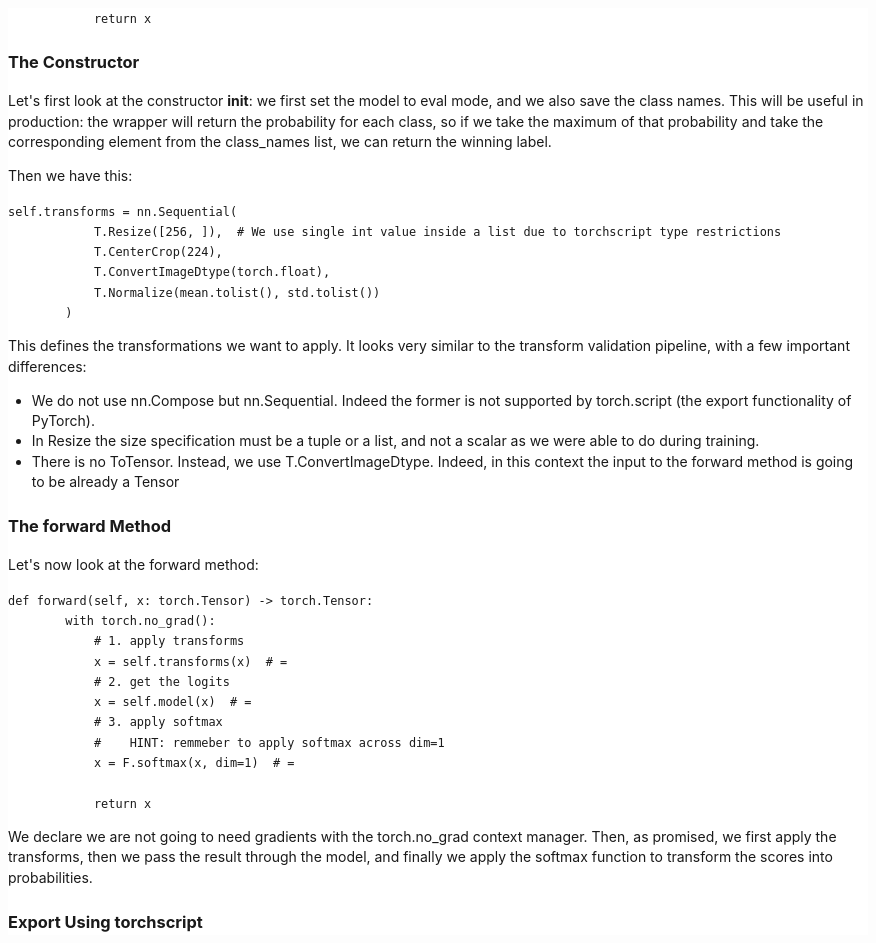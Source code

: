 ```
            return x
```

### The Constructor

Let's first look at the constructor __init__: we first set the model to eval mode, and we also save the class names. This will be useful in production: the wrapper will return the probability for each class, so if we take the maximum of that probability and take the corresponding element from the class_names list, we can return the winning label.

Then we have this:

```
self.transforms = nn.Sequential(
            T.Resize([256, ]),  # We use single int value inside a list due to torchscript type restrictions
            T.CenterCrop(224),
            T.ConvertImageDtype(torch.float),
            T.Normalize(mean.tolist(), std.tolist())
        )
```
This defines the transformations we want to apply. It looks very similar to the transform validation pipeline, with a few important differences:

- We do not use nn.Compose but nn.Sequential. Indeed the former is not supported by torch.script (the export functionality of PyTorch).
- In Resize the size specification must be a tuple or a list, and not a scalar as we were able to do during training.
- There is no ToTensor. Instead, we use T.ConvertImageDtype. Indeed, in this context the input to the forward method is going to be already a Tensor

### The forward Method

Let's now look at the forward method:

```
def forward(self, x: torch.Tensor) -> torch.Tensor:
        with torch.no_grad():
            # 1. apply transforms
            x = self.transforms(x)  # =
            # 2. get the logits
            x = self.model(x)  # =
            # 3. apply softmax
            #    HINT: remmeber to apply softmax across dim=1
            x = F.softmax(x, dim=1)  # =

            return x
```

We declare we are not going to need gradients with the torch.no_grad context manager. Then, as promised, we first apply the transforms, then we pass the result through the model, and finally we apply the softmax function to transform the scores into probabilities.

### Export Using torchscript
